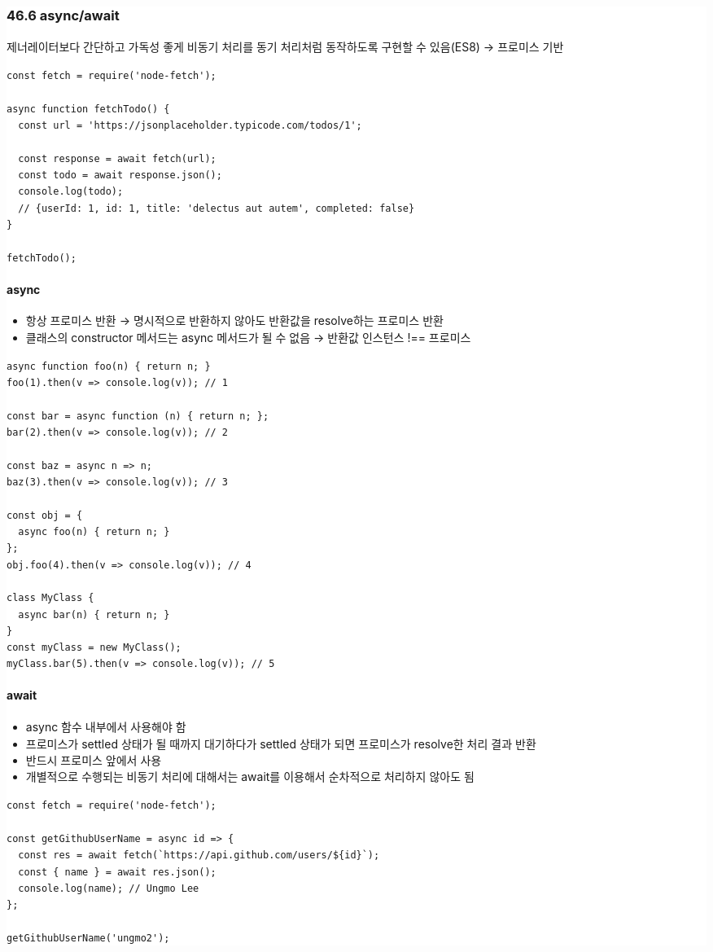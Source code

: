 ### 46.6 async/await
제너레이터보다 간단하고 가독성 좋게 비동기 처리를 동기 처리처럼 동작하도록 구현할 수 있음(ES8)
→ 프로미스 기반
```
const fetch = require('node-fetch');

async function fetchTodo() {
  const url = 'https://jsonplaceholder.typicode.com/todos/1';

  const response = await fetch(url);
  const todo = await response.json();
  console.log(todo);
  // {userId: 1, id: 1, title: 'delectus aut autem', completed: false}
}

fetchTodo();
```

#### async
- 항상 프로미스 반환 → 명시적으로 반환하지 않아도 반환값을 resolve하는 프로미스 반환
- 클래스의 constructor 메서드는 async 메서드가 될 수 없음 → 반환값 인스턴스 !== 프로미스
```
async function foo(n) { return n; }
foo(1).then(v => console.log(v)); // 1

const bar = async function (n) { return n; };
bar(2).then(v => console.log(v)); // 2

const baz = async n => n;
baz(3).then(v => console.log(v)); // 3

const obj = {
  async foo(n) { return n; }
};
obj.foo(4).then(v => console.log(v)); // 4

class MyClass {
  async bar(n) { return n; }
}
const myClass = new MyClass();
myClass.bar(5).then(v => console.log(v)); // 5
```

#### await
- async 함수 내부에서 사용해야 함
- 프로미스가 settled 상태가 될 때까지 대기하다가 settled 상태가 되면 프로미스가 resolve한 처리 결과 반환
- 반드시 프로미스 앞에서 사용
- 개별적으로 수행되는 비동기 처리에 대해서는 await를 이용해서 순차적으로 처리하지 않아도 됨
```
const fetch = require('node-fetch');

const getGithubUserName = async id => {
  const res = await fetch(`https://api.github.com/users/${id}`);
  const { name } = await res.json();
  console.log(name); // Ungmo Lee
};

getGithubUserName('ungmo2');
```
